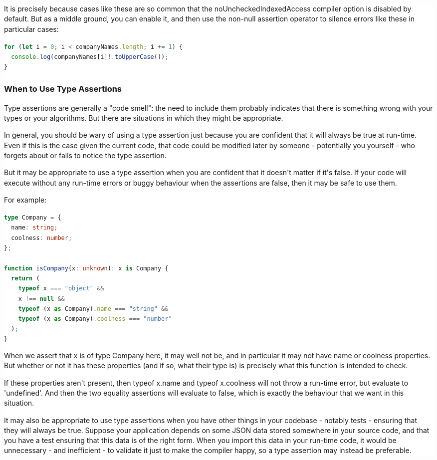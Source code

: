 It is precisely because cases like these are so common that the noUncheckedIndexedAccess compiler option is disabled by default. But as a middle ground, you can enable it, and then use the non-null assertion operator to silence errors like these in particular cases:

```ts
for (let i = 0; i < companyNames.length; i += 1) {
  console.log(companyNames[i]!.toUpperCase());
}
```

### When to Use Type Assertions

Type assertions are generally a "code smell": the need to include them probably indicates that there is something wrong with your types or your algorithms. But there are situations in which they might be appropriate.

In general, you should be wary of using a type assertion just because you are confident that it will always be true at run-time. Even if this is the case given the current code, that code could be modified later by someone - potentially you yourself - who forgets about or fails to notice the type assertion.

But it may be appropriate to use a type assertion when you are confident that it doesn't matter if it's false. If your code will execute without any run-time errors or buggy behaviour when the assertions are false, then it may be safe to use them.

For example:

```ts
type Company = {
  name: string;
  coolness: number;
};

function isCompany(x: unknown): x is Company {
  return (
    typeof x === "object" &&
    x !== null &&
    typeof (x as Company).name === "string" &&
    typeof (x as Company).coolness === "number"
  );
}
```

When we assert that x is of type Company here, it may well not be, and in particular it may not have name or coolness properties. But whether or not it has these properties (and if so, what their type is) is precisely what this function is intended to check.

If these properties aren't present, then typeof x.name and typeof x.coolness will not throw a run-time error, but evaluate to 'undefined'. And then the two equality assertions will evaluate to false, which is exactly the behaviour that we want in this situation.

It may also be appropriate to use type assertions when you have other things in your codebase - notably tests - ensuring that they will always be true. Suppose your application depends on some JSON data stored somewhere in your source code, and that you have a test ensuring that this data is of the right form. When you import this data in your run-time code, it would be unnecessary - and inefficient - to validate it just to make the compiler happy, so a type assertion may instead be preferable.
